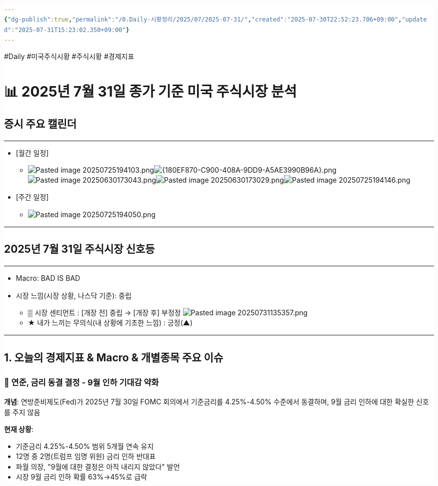 ```yaml
---
{"dg-publish":true,"permalink":"/0.Daily-시황정리/2025/07/2025-07-31/","created":"2025-07-30T22:52:23.706+09:00","updated":"2025-07-31T15:23:02.350+09:00"}
---
```


#Daily #미국주식시황 #주식시황 #경제지표 

# 📊 2025년 7월 31일 종가 기준 미국 주식시장 분석

## 증시 주요 캘린더
---
- [월간 일정]
	- ![Pasted image 20250725194103.png](/img/user/attachments/Pasted%20image%2020250725194103.png)![{180EF870-C900-408A-9DD9-A5AE3990B96A}.png](/img/user/attachments/%7B180EF870-C900-408A-9DD9-A5AE3990B96A%7D.png)![Pasted image 20250630173043.png](/img/user/attachments/Pasted%20image%2020250630173043.png)![Pasted image 20250630173029.png](/img/user/attachments/Pasted%20image%2020250630173029.png)![Pasted image 20250725194146.png](/img/user/attachments/Pasted%20image%2020250725194146.png)


- [주간 일정]
	- ![Pasted image 20250725194050.png](/img/user/attachments/Pasted%20image%2020250725194050.png)

-----

## 2025년 7월 31일 주식시장 신호등

--- 
- Macro: BAD IS BAD
	  
- 시장 느낌(시장 상황, 나스닥 기준): 중립
		  
	- ▒ 시장 센티먼트 : [개장 전] 중립 → [개장 후] 부정정
		  ![Pasted image 20250731135357.png](/img/user/attachments/Pasted%20image%2020250731135357.png)
	- ★ 내가 느끼는 무의식(내 상황에 기초한 느낌) : 긍정(▲)

-------- 

## 1. 오늘의 경제지표 & Macro & 개별종목 주요 이슈

### 🚨 연준, 금리 동결 결정 - 9월 인하 기대감 약화

**개념**: 연방준비제도(Fed)가 2025년 7월 30일 FOMC 회의에서 기준금리를 4.25%-4.50% 수준에서 동결하며, 9월 금리 인하에 대한 확실한 신호를 주지 않음

**현재 상황**:

- 기준금리 4.25%-4.50% 범위 5개월 연속 유지
- 12명 중 2명(트럼프 임명 위원) 금리 인하 반대표
- 파월 의장, "9월에 대한 결정은 아직 내리지 않았다" 발언
- 시장 9월 금리 인하 확률 63%→45%로 급락
  